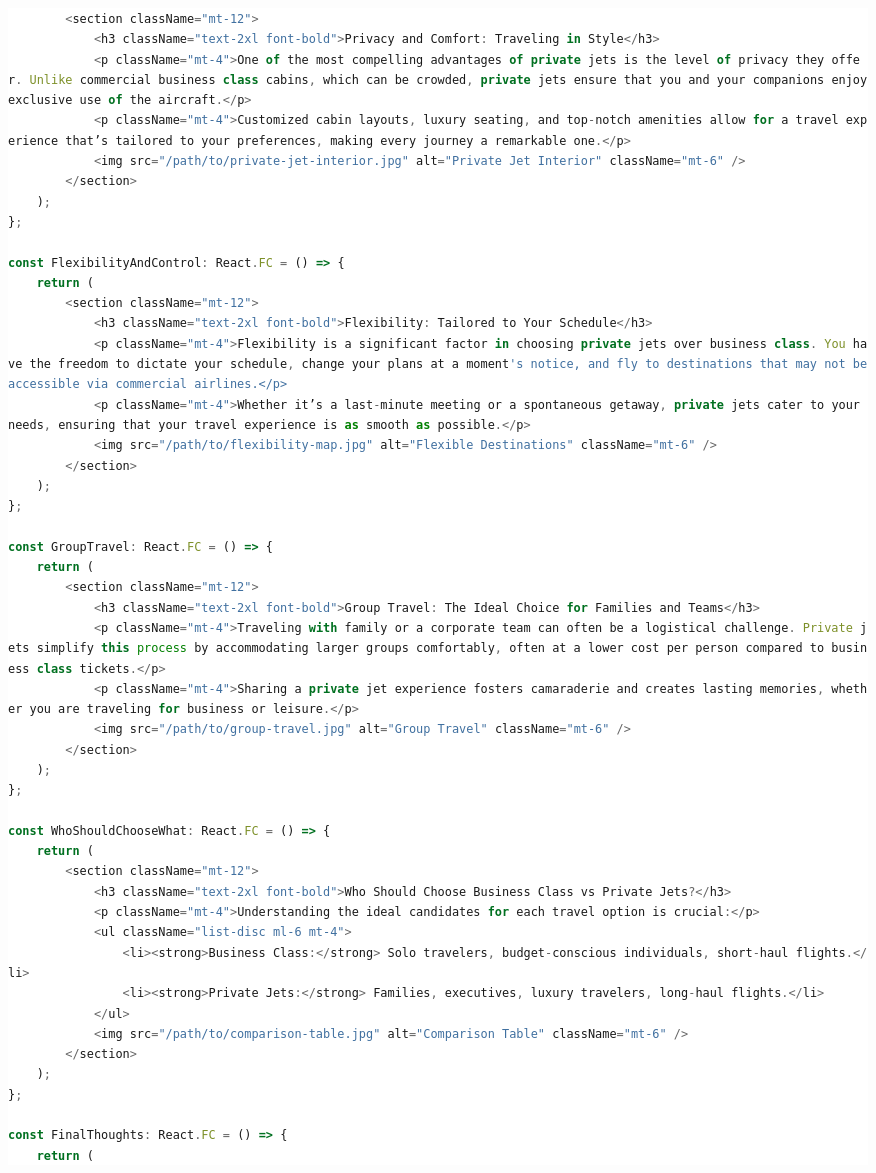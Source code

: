 ```typescript
        <section className="mt-12">
            <h3 className="text-2xl font-bold">Privacy and Comfort: Traveling in Style</h3>
            <p className="mt-4">One of the most compelling advantages of private jets is the level of privacy they offer. Unlike commercial business class cabins, which can be crowded, private jets ensure that you and your companions enjoy exclusive use of the aircraft.</p>
            <p className="mt-4">Customized cabin layouts, luxury seating, and top-notch amenities allow for a travel experience that’s tailored to your preferences, making every journey a remarkable one.</p>
            <img src="/path/to/private-jet-interior.jpg" alt="Private Jet Interior" className="mt-6" />
        </section>
    );
};

const FlexibilityAndControl: React.FC = () => {
    return (
        <section className="mt-12">
            <h3 className="text-2xl font-bold">Flexibility: Tailored to Your Schedule</h3>
            <p className="mt-4">Flexibility is a significant factor in choosing private jets over business class. You have the freedom to dictate your schedule, change your plans at a moment's notice, and fly to destinations that may not be accessible via commercial airlines.</p>
            <p className="mt-4">Whether it’s a last-minute meeting or a spontaneous getaway, private jets cater to your needs, ensuring that your travel experience is as smooth as possible.</p>
            <img src="/path/to/flexibility-map.jpg" alt="Flexible Destinations" className="mt-6" />
        </section>
    );
};

const GroupTravel: React.FC = () => {
    return (
        <section className="mt-12">
            <h3 className="text-2xl font-bold">Group Travel: The Ideal Choice for Families and Teams</h3>
            <p className="mt-4">Traveling with family or a corporate team can often be a logistical challenge. Private jets simplify this process by accommodating larger groups comfortably, often at a lower cost per person compared to business class tickets.</p>
            <p className="mt-4">Sharing a private jet experience fosters camaraderie and creates lasting memories, whether you are traveling for business or leisure.</p>
            <img src="/path/to/group-travel.jpg" alt="Group Travel" className="mt-6" />
        </section>
    );
};

const WhoShouldChooseWhat: React.FC = () => {
    return (
        <section className="mt-12">
            <h3 className="text-2xl font-bold">Who Should Choose Business Class vs Private Jets?</h3>
            <p className="mt-4">Understanding the ideal candidates for each travel option is crucial:</p>
            <ul className="list-disc ml-6 mt-4">
                <li><strong>Business Class:</strong> Solo travelers, budget-conscious individuals, short-haul flights.</li>
                <li><strong>Private Jets:</strong> Families, executives, luxury travelers, long-haul flights.</li>
            </ul>
            <img src="/path/to/comparison-table.jpg" alt="Comparison Table" className="mt-6" />
        </section>
    );
};

const FinalThoughts: React.FC = () => {
    return (
```